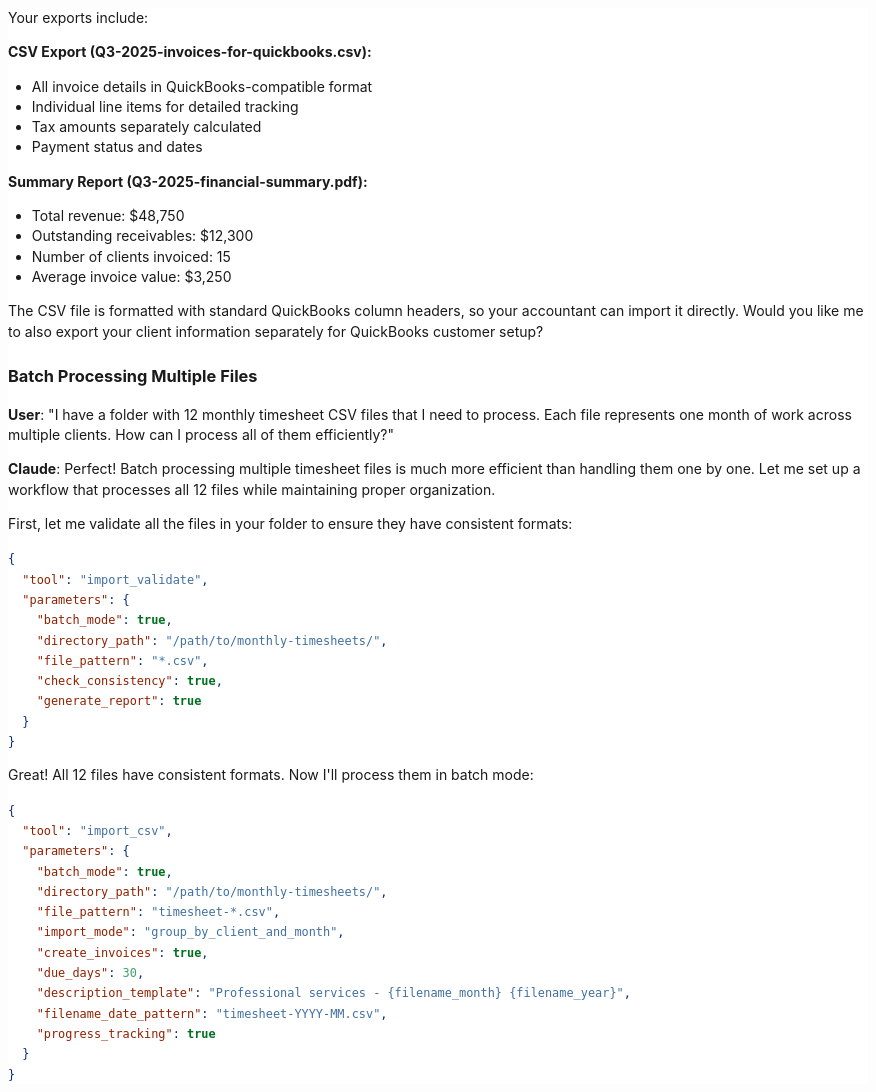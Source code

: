 Your exports include:

**CSV Export (Q3-2025-invoices-for-quickbooks.csv):**
- All invoice details in QuickBooks-compatible format
- Individual line items for detailed tracking
- Tax amounts separately calculated
- Payment status and dates

**Summary Report (Q3-2025-financial-summary.pdf):**
- Total revenue: $48,750
- Outstanding receivables: $12,300
- Number of clients invoiced: 15
- Average invoice value: $3,250

The CSV file is formatted with standard QuickBooks column headers, so your accountant can import it directly. Would you like me to also export your client information separately for QuickBooks customer setup?

### Batch Processing Multiple Files

**User**: "I have a folder with 12 monthly timesheet CSV files that I need to process. Each file represents one month of work across multiple clients. How can I process all of them efficiently?"

**Claude**: Perfect! Batch processing multiple timesheet files is much more efficient than handling them one by one. Let me set up a workflow that processes all 12 files while maintaining proper organization.

First, let me validate all the files in your folder to ensure they have consistent formats:

```json
{
  "tool": "import_validate",
  "parameters": {
    "batch_mode": true,
    "directory_path": "/path/to/monthly-timesheets/",
    "file_pattern": "*.csv",
    "check_consistency": true,
    "generate_report": true
  }
}
```

Great! All 12 files have consistent formats. Now I'll process them in batch mode:

```json
{
  "tool": "import_csv",
  "parameters": {
    "batch_mode": true,
    "directory_path": "/path/to/monthly-timesheets/",
    "file_pattern": "timesheet-*.csv",
    "import_mode": "group_by_client_and_month",
    "create_invoices": true,
    "due_days": 30,
    "description_template": "Professional services - {filename_month} {filename_year}",
    "filename_date_pattern": "timesheet-YYYY-MM.csv",
    "progress_tracking": true
  }
}
```
